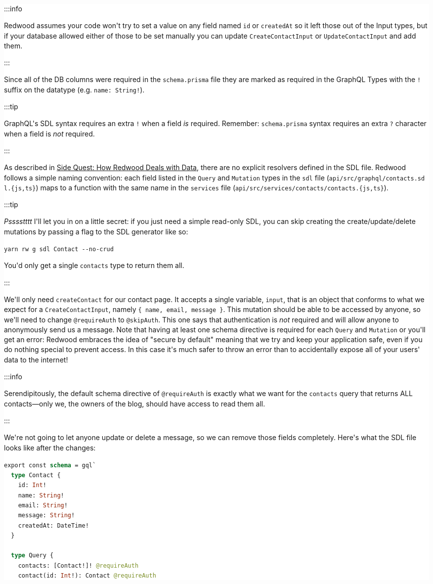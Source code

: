 :::info

Redwood assumes your code won't try to set a value on any field named `id` or `createdAt` so it left those out of the Input types, but if your database allowed either of those to be set manually you can update `CreateContactInput` or `UpdateContactInput` and add them.

:::

Since all of the DB columns were required in the `schema.prisma` file they are marked as required in the GraphQL Types with the `!` suffix on the datatype (e.g. `name: String!`).

:::tip

GraphQL's SDL syntax requires an extra `!` when a field _is_ required. Remember: `schema.prisma` syntax requires an extra `?` character when a field is _not_ required.

:::

As described in [Side Quest: How Redwood Deals with Data](../chapter2/side-quest.md), there are no explicit resolvers defined in the SDL file. Redwood follows a simple naming convention: each field listed in the `Query` and `Mutation` types in the `sdl` file (`api/src/graphql/contacts.sdl.{js,ts}`) maps to a function with the same name in the `services` file (`api/src/services/contacts/contacts.{js,ts}`).

:::tip

*Psssstttt* I'll let you in on a little secret: if you just need a simple read-only SDL, you can skip creating the create/update/delete mutations by passing a flag to the SDL generator like so:

`yarn rw g sdl Contact --no-crud`

You'd only get a single `contacts` type to return them all.

:::

We'll only need `createContact` for our contact page. It accepts a single variable, `input`, that is an object that conforms to what we expect for a `CreateContactInput`, namely `{ name, email, message }`. This mutation should be able to be accessed by anyone, so we'll need to change `@requireAuth` to `@skipAuth`. This one says that authentication is *not* required and will allow anyone to anonymously send us a message. Note that having at least one schema directive is required for each `Query` and `Mutation` or you'll get an error: Redwood embraces the idea of "secure by default" meaning that we try and keep your application safe, even if you do nothing special to prevent access. In this case it's much safer to throw an error than to accidentally expose all of your users' data to the internet!

:::info

Serendipitously, the default schema directive of `@requireAuth` is exactly what we want for the `contacts` query that returns ALL contacts—only we, the owners of the blog, should have access to read them all.

:::

We're not going to let anyone update or delete a message, so we can remove those fields completely. Here's what the SDL file looks like after the changes:

<Tabs groupId="js-ts">
<TabItem value="js" label="JavaScript">

```graphql title="api/src/graphql/contacts.sdl.js"
export const schema = gql`
  type Contact {
    id: Int!
    name: String!
    email: String!
    message: String!
    createdAt: DateTime!
  }

  type Query {
    contacts: [Contact!]! @requireAuth
    contact(id: Int!): Contact @requireAuth
```